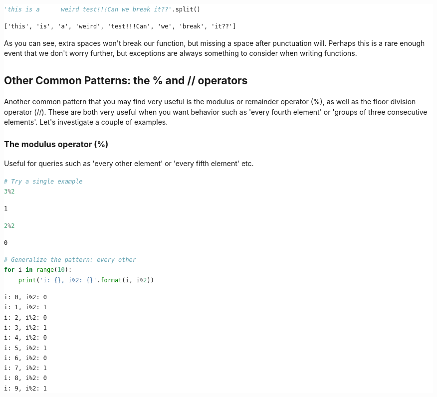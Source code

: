 ```python
'this is a      weird test!!!Can we break it??'.split()
```




    ['this', 'is', 'a', 'weird', 'test!!!Can', 'we', 'break', 'it??']



As you can see, extra spaces won't break our function, but missing a space after punctuation will. Perhaps this is a rare enough event that we don't worry further, but exceptions are always something to consider when writing functions.

## Other Common Patterns: the % and // operators

Another common pattern that you may find very useful is the modulus or remainder operator (%), as well as the floor division operator (//). These are both very useful when you want behavior such as 'every fourth element' or 'groups of three consecutive elements'. Let's investigate a couple of examples.

### The modulus operator (%)
Useful for queries such as 'every other element' or 'every fifth element' etc.


```python
# Try a single example
3%2
```




    1




```python
2%2
```




    0




```python
# Generalize the pattern: every other
for i in range(10):
    print('i: {}, i%2: {}'.format(i, i%2))
```

    i: 0, i%2: 0
    i: 1, i%2: 1
    i: 2, i%2: 0
    i: 3, i%2: 1
    i: 4, i%2: 0
    i: 5, i%2: 1
    i: 6, i%2: 0
    i: 7, i%2: 1
    i: 8, i%2: 0
    i: 9, i%2: 1
